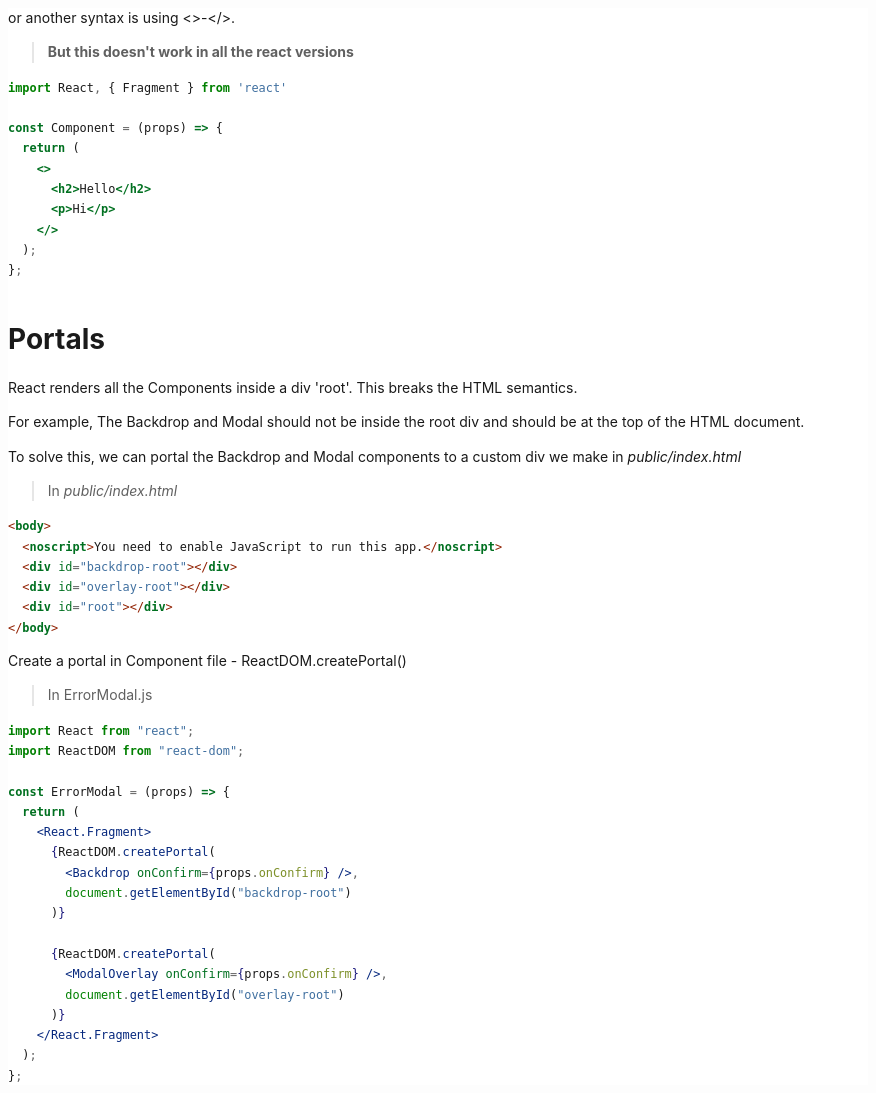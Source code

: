 or another syntax is using <>-</>.
>**But this doesn't work in all the react versions**
```jsx
import React, { Fragment } from 'react'

const Component = (props) => {
  return (
    <>
      <h2>Hello</h2>
      <p>Hi</p>
    </>
  );
};
```

# Portals
React renders all the Components inside a div 'root'. This breaks the HTML semantics.

For example, The Backdrop and Modal should not be inside the root div and should be at the top of the HTML document.

To solve this, we can portal the Backdrop and Modal components to a custom div we make in *public/index.html*

> In *public/index.html*
```html
<body>
  <noscript>You need to enable JavaScript to run this app.</noscript>
  <div id="backdrop-root"></div>
  <div id="overlay-root"></div>
  <div id="root"></div>  
</body>
```

Create a portal in Component file - ReactDOM.createPortal()

> In ErrorModal.js
```jsx
import React from "react";
import ReactDOM from "react-dom";

const ErrorModal = (props) => {
  return (
    <React.Fragment>
      {ReactDOM.createPortal(
        <Backdrop onConfirm={props.onConfirm} />,
        document.getElementById("backdrop-root")
      )}

      {ReactDOM.createPortal(
        <ModalOverlay onConfirm={props.onConfirm} />,
        document.getElementById("overlay-root")
      )}
    </React.Fragment>
  );
};
```
